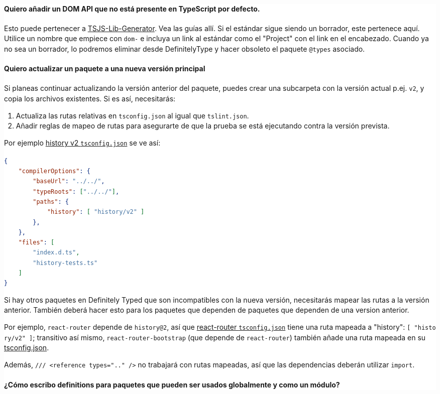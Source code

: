 #### Quiero añadir un DOM API que no está presente en TypeScript por defecto.

Esto puede pertenecer a [TSJS-Lib-Generator](https://github.com/Microsoft/TSJS-lib-generator#readme). Vea las guías allí.
Si el estándar sigue siendo un borrador, este pertenece aquí.
Utilice un nombre que empiece con `dom-` e incluya un link al estándar como el "Project" con el link en el encabezado.
Cuando ya no sea un borrador, lo podremos eliminar desde DefinitelyType y hacer obsoleto el paquete `@types` asociado.

#### Quiero actualizar un paquete a una nueva versión principal

Si planeas continuar actualizando la versión anterior del paquete, puedes crear una subcarpeta con la versión actual p.ej. `v2`, y copia los archivos existentes. Si es así, necesitarás:

1. Actualiza las rutas relativas en `tsconfig.json` al igual que `tslint.json`.
2. Añadir reglas de mapeo de rutas para asegurarte de que la prueba se está ejecutando contra la versión prevista.

Por ejemplo [history v2 `tsconfig.json`](https://github.com/DefinitelyTyped/DefinitelyTyped/blob/master/types/history/v2/tsconfig.json) se ve así:

```json
{
    "compilerOptions": {
        "baseUrl": "../../",
        "typeRoots": ["../../"],
        "paths": {
            "history": [ "history/v2" ]
        },
    },
    "files": [
        "index.d.ts",
        "history-tests.ts"
    ]
}
```

Si hay otros paquetes en Definitely Typed que son incompatibles con la nueva versión, necesitarás mapear las rutas a la versión anterior. También deberá hacer esto para los paquetes que dependen de paquetes que dependen de una version anterior.

Por ejemplo, `react-router` depende de `history@2`, así que [react-router `tsconfig.json`](https://github.com/DefinitelyTyped/DefinitelyTyped/blob/master/types/react-router/tsconfig.json) tiene una ruta mapeada a "history": `[ "history/v2" ]`;
transitivo así mismo, `react-router-bootstrap` (que depende de `react-router`) también añade una ruta mapeada en su [tsconfig.json](https://github.com/DefinitelyTyped/DefinitelyTyped/blob/master/types/react-router-bootstrap/tsconfig.json).

Además, `/// <reference types=".." />` no trabajará con rutas mapeadas, así que las dependencias deberán utilizar `import`.

#### ¿Cómo escribo definitions para paquetes que pueden ser usados globalmente y como un módulo?

